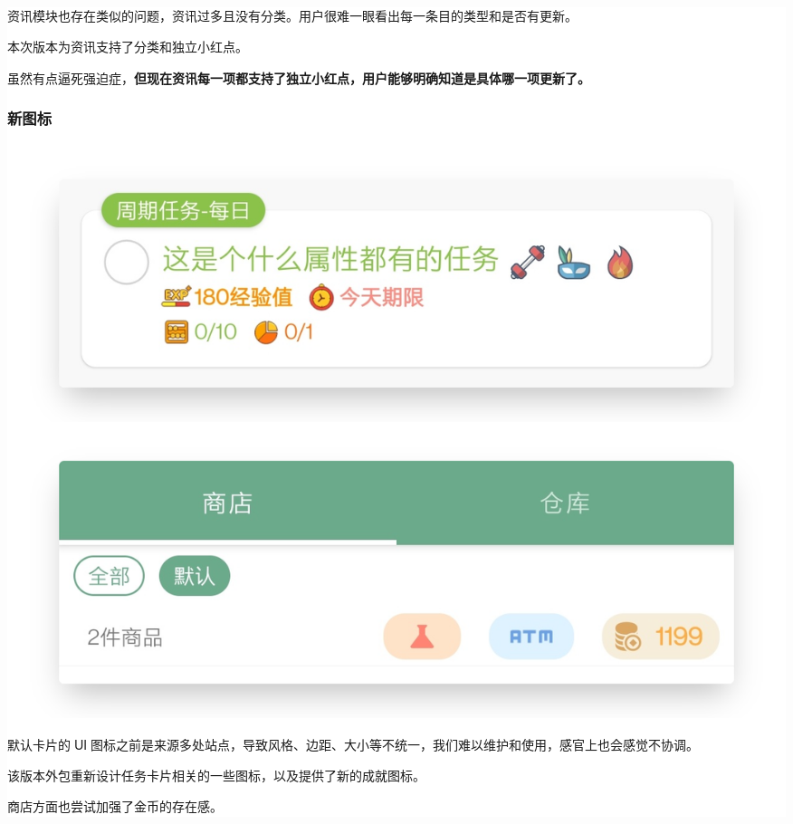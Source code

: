 资讯模块也存在类似的问题，资讯过多且没有分类。用户很难一眼看出每一条目的类型和是否有更新。

本次版本为资讯支持了分类和独立小红点。

虽然有点逼死强迫症，**但现在资讯每一项都支持了独立小红点，用户能够明确知道是具体哪一项更新了。**

### 新图标

![](_media/189/20.png ': size=30%')
![](_media/189/21.png ': size=30%')

默认卡片的 UI 图标之前是来源多处站点，导致风格、边距、大小等不统一，我们难以维护和使用，感官上也会感觉不协调。

该版本外包重新设计任务卡片相关的一些图标，以及提供了新的成就图标。

商店方面也尝试加强了金币的存在感。
